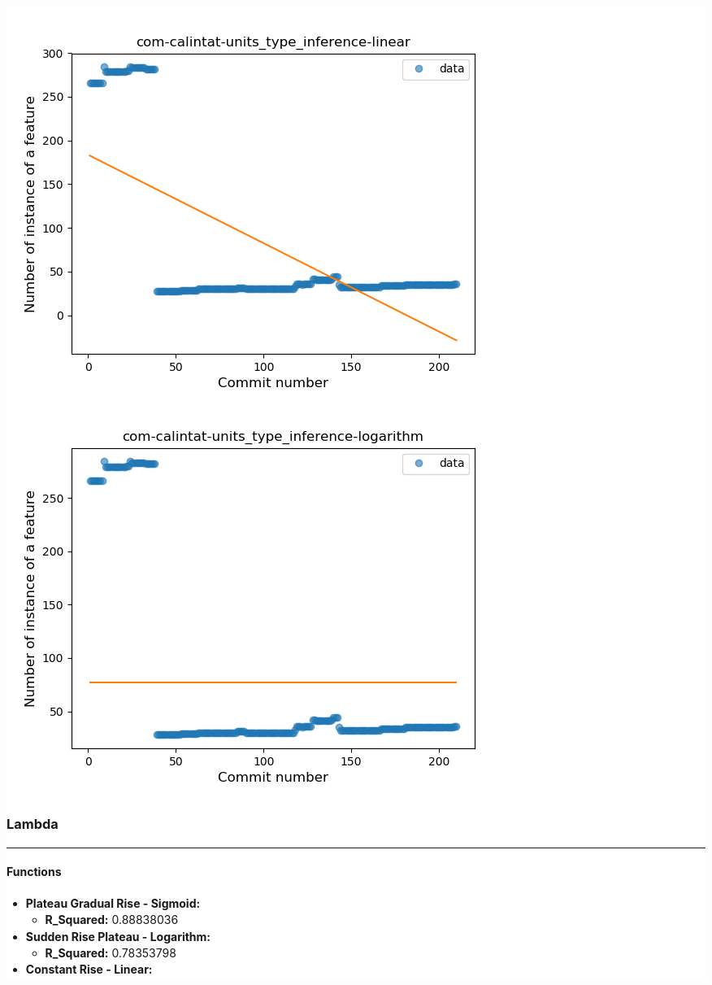 ![com-calintat-units T2](../plots/com-calintat-units_type_inference_T2.png)
![com-calintat-units T6](../plots/com-calintat-units_type_inference_T6.png)
### <a name="lambda">Lambda</a>
----
#### Functions
* **Plateau Gradual Rise - Sigmoid:** ![equation](http://latex.codecogs.com/svg.latex?%5Cfrac%7B-60.289474%7D%7B1%20&plus;%20%5Cepsilon%5E%28--66.920932%28x%20-38.99104%29%29%7D%20&plus;%2082.368421)
    * **R_Squared:** 0.88838036
* **Sudden Rise Plateau - Logarithm:** ![equation](http://latex.codecogs.com/svg.latex?18.777019%5Clog_%7B3.077839%7D%28x%29%20&plus;%200.0)
    * **R_Squared:** 0.78353798
* **Constant Rise - Linear:** ![equation](http://latex.codecogs.com/svg.latex?0.331184x%20&plus;%2036.417225)
